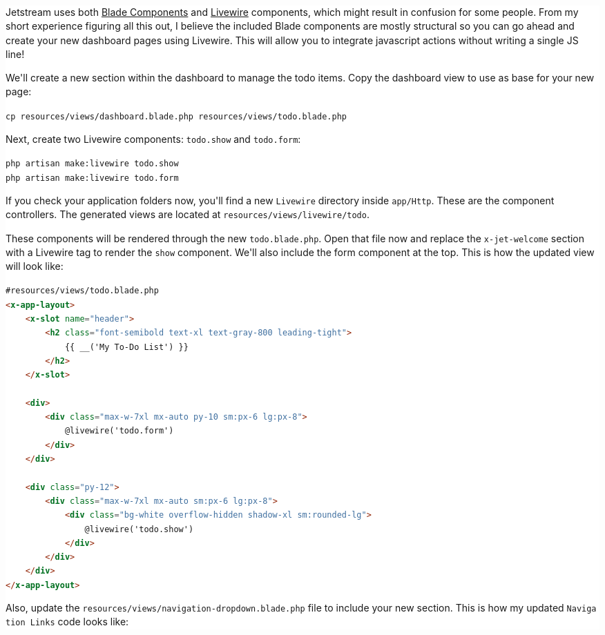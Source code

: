 Jetstream uses both [Blade Components](https://laravel.com/docs/8.x/blade#components) and [Livewire](https://laravel-livewire.com/) components, which might result in confusion for some people. From my short experience figuring all this out, I believe the included Blade components are mostly structural so you can go ahead and create your new dashboard pages using Livewire. This will allow you to integrate javascript actions without writing a single JS line!

We'll create a new section within the dashboard to manage the todo items. Copy the dashboard view to use as base for your new page:

```
cp resources/views/dashboard.blade.php resources/views/todo.blade.php
```

Next, create two Livewire components: `todo.show` and `todo.form`:

```
php artisan make:livewire todo.show
php artisan make:livewire todo.form
```

If you check your application folders now, you'll find a new `Livewire` directory inside `app/Http`. These are the component controllers. The generated views are located at `resources/views/livewire/todo`.

These components will be rendered through the new `todo.blade.php`. Open that file now and replace the `x-jet-welcome` section with a Livewire tag to render the `show` component. We'll also include the form component at the top. This is how the updated view will look like:

```html
#resources/views/todo.blade.php
<x-app-layout>
    <x-slot name="header">
        <h2 class="font-semibold text-xl text-gray-800 leading-tight">
            {{ __('My To-Do List') }}
        </h2>
    </x-slot>

    <div>
        <div class="max-w-7xl mx-auto py-10 sm:px-6 lg:px-8">
            @livewire('todo.form')
        </div>
    </div>

    <div class="py-12">
        <div class="max-w-7xl mx-auto sm:px-6 lg:px-8">
            <div class="bg-white overflow-hidden shadow-xl sm:rounded-lg">
                @livewire('todo.show')
            </div>
        </div>
    </div>
</x-app-layout>
```

Also, update the `resources/views/navigation-dropdown.blade.php` file to include your new section. This is how my updated `Navigation Links` code looks like:

